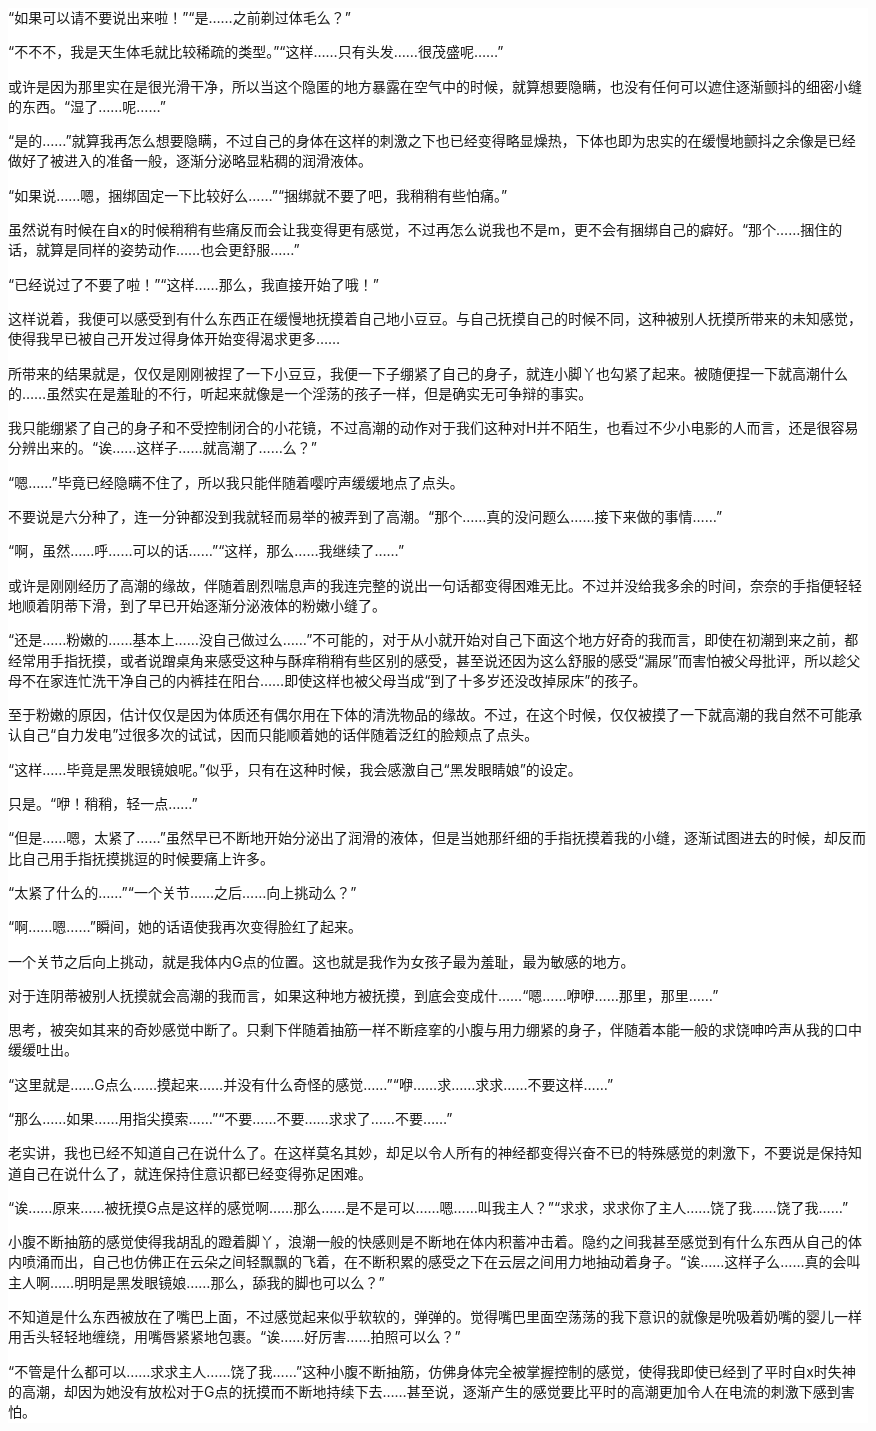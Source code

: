 “如果可以请不要说出来啦！”“是……之前剃过体毛么？”

“不不不，我是天生体毛就比较稀疏的类型。”“这样……只有头发……很茂盛呢……”

或许是因为那里实在是很光滑干净，所以当这个隐匿的地方暴露在空气中的时候，就算想要隐瞒，也没有任何可以遮住逐渐颤抖的细密小缝的东西。“湿了……呢……”

“是的……”就算我再怎么想要隐瞒，不过自己的身体在这样的刺激之下也已经变得略显燥热，下体也即为忠实的在缓慢地颤抖之余像是已经做好了被进入的准备一般，逐渐分泌略显粘稠的润滑液体。

“如果说……嗯，捆绑固定一下比较好么……”“捆绑就不要了吧，我稍稍有些怕痛。”

虽然说有时候在自x的时候稍稍有些痛反而会让我变得更有感觉，不过再怎么说我也不是m，更不会有捆绑自己的癖好。“那个……捆住的话，就算是同样的姿势动作……也会更舒服……”

“已经说过了不要了啦！”“这样……那么，我直接开始了哦！”

这样说着，我便可以感受到有什么东西正在缓慢地抚摸着自己地小豆豆。与自己抚摸自己的时候不同，这种被别人抚摸所带来的未知感觉，使得我早已被自己开发过得身体开始变得渴求更多……

所带来的结果就是，仅仅是刚刚被捏了一下小豆豆，我便一下子绷紧了自己的身子，就连小脚丫也勾紧了起来。被随便捏一下就高潮什么的……虽然实在是羞耻的不行，听起来就像是一个淫荡的孩子一样，但是确实无可争辩的事实。

我只能绷紧了自己的身子和不受控制闭合的小花镜，不过高潮的动作对于我们这种对H并不陌生，也看过不少小电影的人而言，还是很容易分辨出来的。“诶……这样子……就高潮了……么？”

“嗯……”毕竟已经隐瞒不住了，所以我只能伴随着嘤咛声缓缓地点了点头。

不要说是六分种了，连一分钟都没到我就轻而易举的被弄到了高潮。“那个……真的没问题么……接下来做的事情……”

“啊，虽然……呼……可以的话……”“这样，那么……我继续了……”

或许是刚刚经历了高潮的缘故，伴随着剧烈喘息声的我连完整的说出一句话都变得困难无比。不过并没给我多余的时间，奈奈的手指便轻轻地顺着阴蒂下滑，到了早已开始逐渐分泌液体的粉嫩小缝了。

“还是……粉嫩的……基本上……没自己做过么……”不可能的，对于从小就开始对自己下面这个地方好奇的我而言，即使在初潮到来之前，都经常用手指抚摸，或者说蹭桌角来感受这种与酥痒稍稍有些区别的感受，甚至说还因为这么舒服的感受“漏尿”而害怕被父母批评，所以趁父母不在家连忙洗干净自己的内裤挂在阳台……即使这样也被父母当成“到了十多岁还没改掉尿床”的孩子。

至于粉嫩的原因，估计仅仅是因为体质还有偶尔用在下体的清洗物品的缘故。不过，在这个时候，仅仅被摸了一下就高潮的我自然不可能承认自己“自力发电”过很多次的试试，因而只能顺着她的话伴随着泛红的脸颊点了点头。

“这样……毕竟是黑发眼镜娘呢。”似乎，只有在这种时候，我会感激自己“黑发眼睛娘”的设定。

只是。“咿！稍稍，轻一点……”

“但是……嗯，太紧了……”虽然早已不断地开始分泌出了润滑的液体，但是当她那纤细的手指抚摸着我的小缝，逐渐试图进去的时候，却反而比自己用手指抚摸挑逗的时候要痛上许多。

“太紧了什么的……”“一个关节……之后……向上挑动么？”

“啊……嗯……”瞬间，她的话语使我再次变得脸红了起来。

一个关节之后向上挑动，就是我体内G点的位置。这也就是我作为女孩子最为羞耻，最为敏感的地方。

对于连阴蒂被别人抚摸就会高潮的我而言，如果这种地方被抚摸，到底会变成什……“嗯……咿咿……那里，那里……”

思考，被突如其来的奇妙感觉中断了。只剩下伴随着抽筋一样不断痉挛的小腹与用力绷紧的身子，伴随着本能一般的求饶呻吟声从我的口中缓缓吐出。

“这里就是……G点么……摸起来……并没有什么奇怪的感觉……”“咿……求……求求……不要这样……”

“那么……如果……用指尖摸索……”“不要……不要……求求了……不要……”

老实讲，我也已经不知道自己在说什么了。在这样莫名其妙，却足以令人所有的神经都变得兴奋不已的特殊感觉的刺激下，不要说是保持知道自己在说什么了，就连保持住意识都已经变得弥足困难。

“诶……原来……被抚摸G点是这样的感觉啊……那么……是不是可以……嗯……叫我主人？”“求求，求求你了主人……饶了我……饶了我……”

小腹不断抽筋的感觉使得我胡乱的蹬着脚丫，浪潮一般的快感则是不断地在体内积蓄冲击着。隐约之间我甚至感觉到有什么东西从自己的体内喷涌而出，自己也仿佛正在云朵之间轻飘飘的飞着，在不断积累的感受之下在云层之间用力地抽动着身子。“诶……这样子么……真的会叫主人啊……明明是黑发眼镜娘……那么，舔我的脚也可以么？”

不知道是什么东西被放在了嘴巴上面，不过感觉起来似乎软软的，弹弹的。觉得嘴巴里面空荡荡的我下意识的就像是吮吸着奶嘴的婴儿一样用舌头轻轻地缠绕，用嘴唇紧紧地包裹。“诶……好厉害……拍照可以么？”

“不管是什么都可以……求求主人……饶了我……”这种小腹不断抽筋，仿佛身体完全被掌握控制的感觉，使得我即使已经到了平时自x时失神的高潮，却因为她没有放松对于G点的抚摸而不断地持续下去……甚至说，逐渐产生的感觉要比平时的高潮更加令人在电流的刺激下感到害怕。
